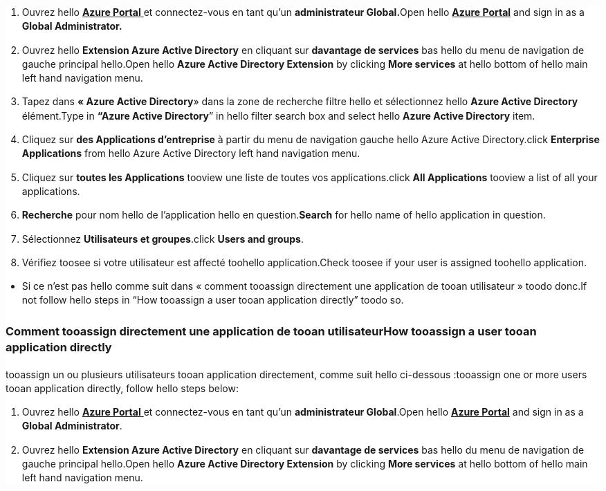 1.  <span data-ttu-id="c5c55-344">Ouvrez hello [ **Azure Portal** ](https://portal.azure.com/) et connectez-vous en tant qu’un **administrateur Global.**</span><span class="sxs-lookup"><span data-stu-id="c5c55-344">Open hello [**Azure Portal**](https://portal.azure.com/) and sign in as a **Global Administrator.**</span></span>

2.  <span data-ttu-id="c5c55-345">Ouvrez hello **Extension Azure Active Directory** en cliquant sur **davantage de services** bas hello du menu de navigation de gauche principal hello.</span><span class="sxs-lookup"><span data-stu-id="c5c55-345">Open hello **Azure Active Directory Extension** by clicking **More services** at hello bottom of hello main left hand navigation menu.</span></span>

3.  <span data-ttu-id="c5c55-346">Tapez dans **« Azure Active Directory**» dans la zone de recherche filtre hello et sélectionnez hello **Azure Active Directory** élément.</span><span class="sxs-lookup"><span data-stu-id="c5c55-346">Type in **“Azure Active Directory**” in hello filter search box and select hello **Azure Active Directory** item.</span></span>

4.  <span data-ttu-id="c5c55-347">Cliquez sur **des Applications d’entreprise** à partir du menu de navigation gauche hello Azure Active Directory.</span><span class="sxs-lookup"><span data-stu-id="c5c55-347">click **Enterprise Applications** from hello Azure Active Directory left hand navigation menu.</span></span>

5.  <span data-ttu-id="c5c55-348">Cliquez sur **toutes les Applications** tooview une liste de toutes vos applications.</span><span class="sxs-lookup"><span data-stu-id="c5c55-348">click **All Applications** tooview a list of all your applications.</span></span>

6.  <span data-ttu-id="c5c55-349">**Recherche** pour nom hello de l’application hello en question.</span><span class="sxs-lookup"><span data-stu-id="c5c55-349">**Search** for hello name of hello application in question.</span></span>

7.  <span data-ttu-id="c5c55-350">Sélectionnez **Utilisateurs et groupes**.</span><span class="sxs-lookup"><span data-stu-id="c5c55-350">click **Users and groups**.</span></span>

8.  <span data-ttu-id="c5c55-351">Vérifiez toosee si votre utilisateur est affecté toohello application.</span><span class="sxs-lookup"><span data-stu-id="c5c55-351">Check toosee if your user is assigned toohello application.</span></span>

   * <span data-ttu-id="c5c55-352">Si ce n’est pas hello comme suit dans « comment tooassign directement une application de tooan utilisateur » toodo donc.</span><span class="sxs-lookup"><span data-stu-id="c5c55-352">If not follow hello steps in “How tooassign a user tooan application directly” toodo so.</span></span>

### <a name="how-tooassign-a-user-tooan-application-directly"></a><span data-ttu-id="c5c55-353">Comment tooassign directement une application de tooan utilisateur</span><span class="sxs-lookup"><span data-stu-id="c5c55-353">How tooassign a user tooan application directly</span></span>

<span data-ttu-id="c5c55-354">tooassign un ou plusieurs utilisateurs tooan application directement, comme suit hello ci-dessous :</span><span class="sxs-lookup"><span data-stu-id="c5c55-354">tooassign one or more users tooan application directly, follow hello steps below:</span></span>

1.  <span data-ttu-id="c5c55-355">Ouvrez hello [ **Azure Portal** ](https://portal.azure.com/) et connectez-vous en tant qu’un **administrateur Global**.</span><span class="sxs-lookup"><span data-stu-id="c5c55-355">Open hello [**Azure Portal**](https://portal.azure.com/) and sign in as a **Global Administrator**.</span></span>

2.  <span data-ttu-id="c5c55-356">Ouvrez hello **Extension Azure Active Directory** en cliquant sur **davantage de services** bas hello du menu de navigation de gauche principal hello.</span><span class="sxs-lookup"><span data-stu-id="c5c55-356">Open hello **Azure Active Directory Extension** by clicking **More services** at hello bottom of hello main left hand navigation menu.</span></span>
